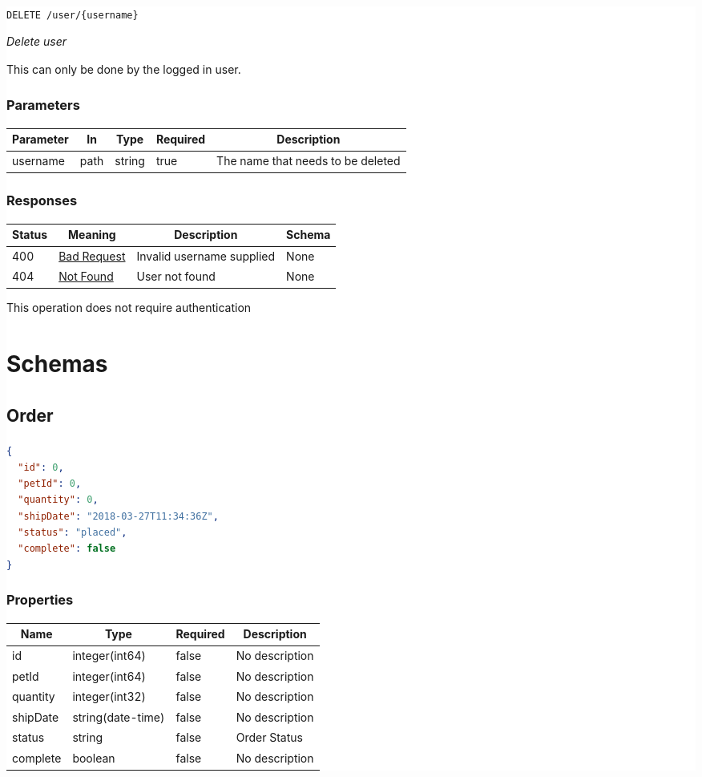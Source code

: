 `DELETE /user/{username}`

*Delete user*

This can only be done by the logged in user.

<h3 id="deleteUser-parameters">Parameters</h3>

|Parameter|In|Type|Required|Description|
|---|---|---|---|---|
|username|path|string|true|The name that needs to be deleted|

<h3 id="deleteUser-responses">Responses</h3>

|Status|Meaning|Description|Schema|
|---|---|---|---|
|400|[Bad Request](https://tools.ietf.org/html/rfc7231#section-6.5.1)|Invalid username supplied|None|
|404|[Not Found](https://tools.ietf.org/html/rfc7231#section-6.5.4)|User not found|None|

<aside class="success">
This operation does not require authentication
</aside>

# Schemas

<h2 id="tocSorder">Order</h2>

<a id="schemaorder"></a>

```json
{
  "id": 0,
  "petId": 0,
  "quantity": 0,
  "shipDate": "2018-03-27T11:34:36Z",
  "status": "placed",
  "complete": false
}
```

### Properties

|Name|Type|Required|Description|
|---|---|---|---|
|id|integer(int64)|false|No description|
|petId|integer(int64)|false|No description|
|quantity|integer(int32)|false|No description|
|shipDate|string(date-time)|false|No description|
|status|string|false|Order Status|
|complete|boolean|false|No description|
